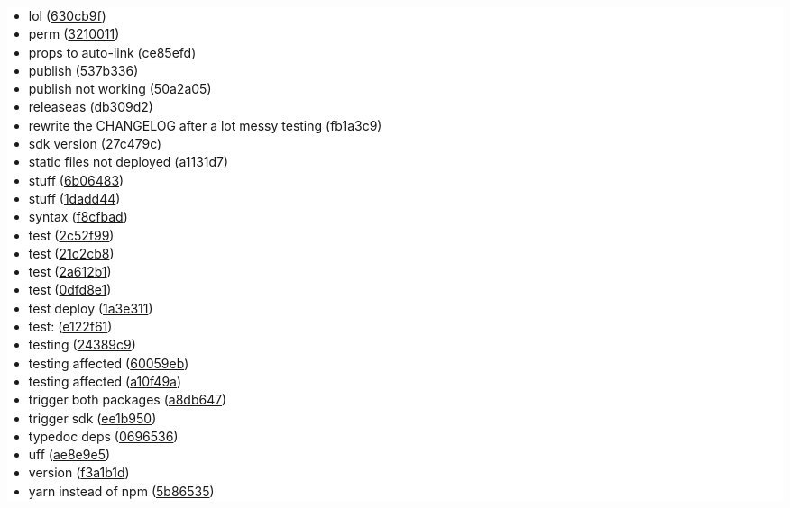 * lol ([630cb9f](https://github.com/monerium/public-monorepo/commit/630cb9fa3f4d7efa363b7fd9079c4e5e4e26bdd3))
* perm ([3210011](https://github.com/monerium/public-monorepo/commit/32100114916d85b1b1982cd942c3181210943ee9))
* props to auto-link ([ce85efd](https://github.com/monerium/public-monorepo/commit/ce85efd534cfcac7fb9e7804b733641aeb752f4f))
* publish ([537b336](https://github.com/monerium/public-monorepo/commit/537b336180df288e0653b0db7230ae84758f8475))
* publish not working ([50a2a05](https://github.com/monerium/public-monorepo/commit/50a2a0583c03ef7a66a605c8215f72256192b8e2))
* releaseas ([db309d2](https://github.com/monerium/public-monorepo/commit/db309d2635196bac5df230e886d70c395c58b06b))
* rewrite the CHANGELOG after a lot messy testing ([fb1a3c9](https://github.com/monerium/public-monorepo/commit/fb1a3c9517c269c49bc6ad9e492c79481184afcd))
* sdk version ([27c479c](https://github.com/monerium/public-monorepo/commit/27c479c3b324a33ea7e44613601e4f32269e9082))
* static files not deployed ([a1131d7](https://github.com/monerium/public-monorepo/commit/a1131d7ab988a93e41b7f3b65429b5aa27ff588e))
* stuff ([6b06483](https://github.com/monerium/public-monorepo/commit/6b06483ad5ca8f3e00e8d88f2739cf2526ae2101))
* stuff ([1dadd44](https://github.com/monerium/public-monorepo/commit/1dadd44f07fb2234bf1fca1f1f20dbc4158cface))
* syntax ([f8cfbad](https://github.com/monerium/public-monorepo/commit/f8cfbad0fa536808ddc988cf9e6ca8aef5247ef7))
* test ([2c52f99](https://github.com/monerium/public-monorepo/commit/2c52f99e5c2fc19c502fae01e7ca105010df979f))
* test ([21c2cb8](https://github.com/monerium/public-monorepo/commit/21c2cb8c936410f6701a87313cb1bcb4dd9f281f))
* test ([2a612b1](https://github.com/monerium/public-monorepo/commit/2a612b1f93a59ec709c9f328c7ba4bc910971de9))
* test ([0dfd8e1](https://github.com/monerium/public-monorepo/commit/0dfd8e1489db8096f1cb66a3816e410ddb996d64))
* test deploy ([1a3e311](https://github.com/monerium/public-monorepo/commit/1a3e311fdc7bde2f17390e4cdb3f0a48859e5cf9))
* test: ([e122f61](https://github.com/monerium/public-monorepo/commit/e122f61e5f907785b6076bfda855c275bcfce1d6))
* testing ([24389c9](https://github.com/monerium/public-monorepo/commit/24389c9f243671c548d957dc499689e58e0bc3f6))
* testing affected ([60059eb](https://github.com/monerium/public-monorepo/commit/60059ebc035dccf1dcbb4eb64cf0eeb071020caf))
* testing affected ([a10f49a](https://github.com/monerium/public-monorepo/commit/a10f49a4840218c9f5fa76463b3132401d0a23f4))
* trigger both packages ([a8db647](https://github.com/monerium/public-monorepo/commit/a8db647e694abd753bdb06df352c1d72617d7e67))
* trigger sdk ([ee1b950](https://github.com/monerium/public-monorepo/commit/ee1b9502c61655e5f0771827fdd116b58c748834))
* typedoc deps ([0696536](https://github.com/monerium/public-monorepo/commit/0696536edd834b6bf2ca6bf6ea39914d37fcda9c))
* uff ([ae8e9e5](https://github.com/monerium/public-monorepo/commit/ae8e9e510b5fad9997addd31e1153e9ef66a9d5c))
* version ([f3a1b1d](https://github.com/monerium/public-monorepo/commit/f3a1b1d7750a2f743d84426e60ea368909dcf93d))
* yarn instead of npm ([5b86535](https://github.com/monerium/public-monorepo/commit/5b86535ed225effa0d13b6b60388bf05783ebe63))
